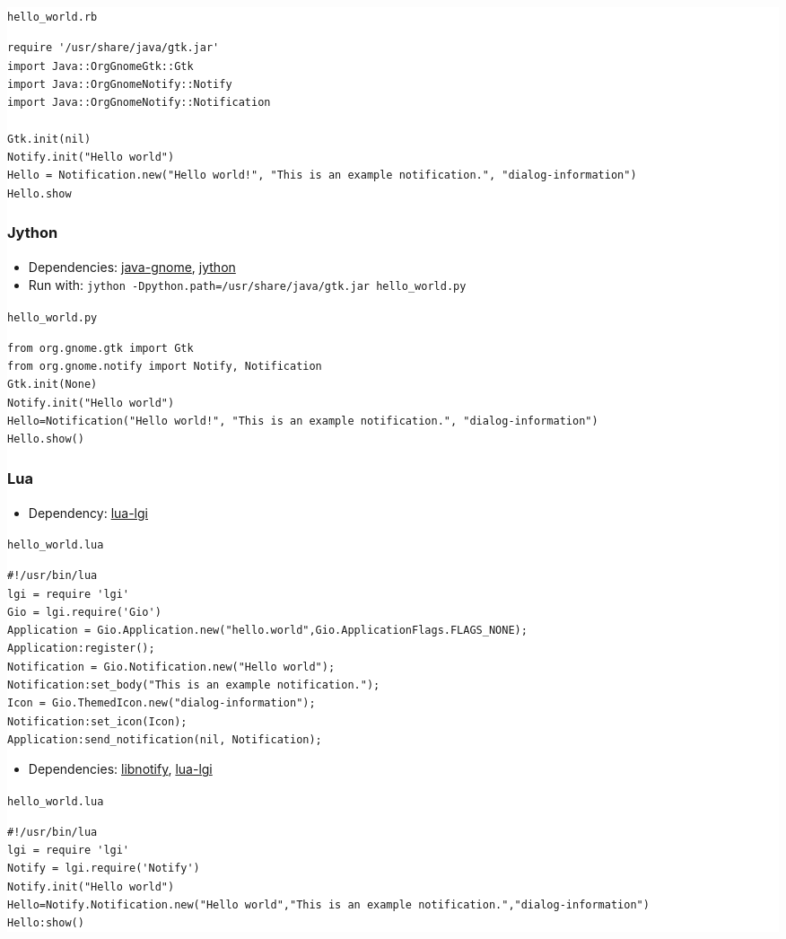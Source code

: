  `hello_world.rb` 
```
require '/usr/share/java/gtk.jar'
import Java::OrgGnomeGtk::Gtk
import Java::OrgGnomeNotify::Notify
import Java::OrgGnomeNotify::Notification

Gtk.init(nil)
Notify.init("Hello world")
Hello = Notification.new("Hello world!", "This is an example notification.", "dialog-information")
Hello.show
```

### Jython

*   Dependencies: [java-gnome](https://aur.archlinux.org/packages/java-gnome/), [jython](https://www.archlinux.org/packages/?name=jython)
*   Run with: `jython -Dpython.path=/usr/share/java/gtk.jar hello_world.py`

 `hello_world.py` 
```
from org.gnome.gtk import Gtk
from org.gnome.notify import Notify, Notification
Gtk.init(None)
Notify.init("Hello world")
Hello=Notification("Hello world!", "This is an example notification.", "dialog-information")
Hello.show()
```

### Lua

*   Dependency: [lua-lgi](https://www.archlinux.org/packages/?name=lua-lgi)

 `hello_world.lua` 
```
#!/usr/bin/lua
lgi = require 'lgi'
Gio = lgi.require('Gio')
Application = Gio.Application.new("hello.world",Gio.ApplicationFlags.FLAGS_NONE);
Application:register();
Notification = Gio.Notification.new("Hello world");
Notification:set_body("This is an example notification.");
Icon = Gio.ThemedIcon.new("dialog-information");
Notification:set_icon(Icon);
Application:send_notification(nil, Notification);
```

*   Dependencies: [libnotify](https://www.archlinux.org/packages/?name=libnotify), [lua-lgi](https://www.archlinux.org/packages/?name=lua-lgi)

 `hello_world.lua` 
```
#!/usr/bin/lua
lgi = require 'lgi'
Notify = lgi.require('Notify')
Notify.init("Hello world")
Hello=Notify.Notification.new("Hello world","This is an example notification.","dialog-information")
Hello:show()
```
